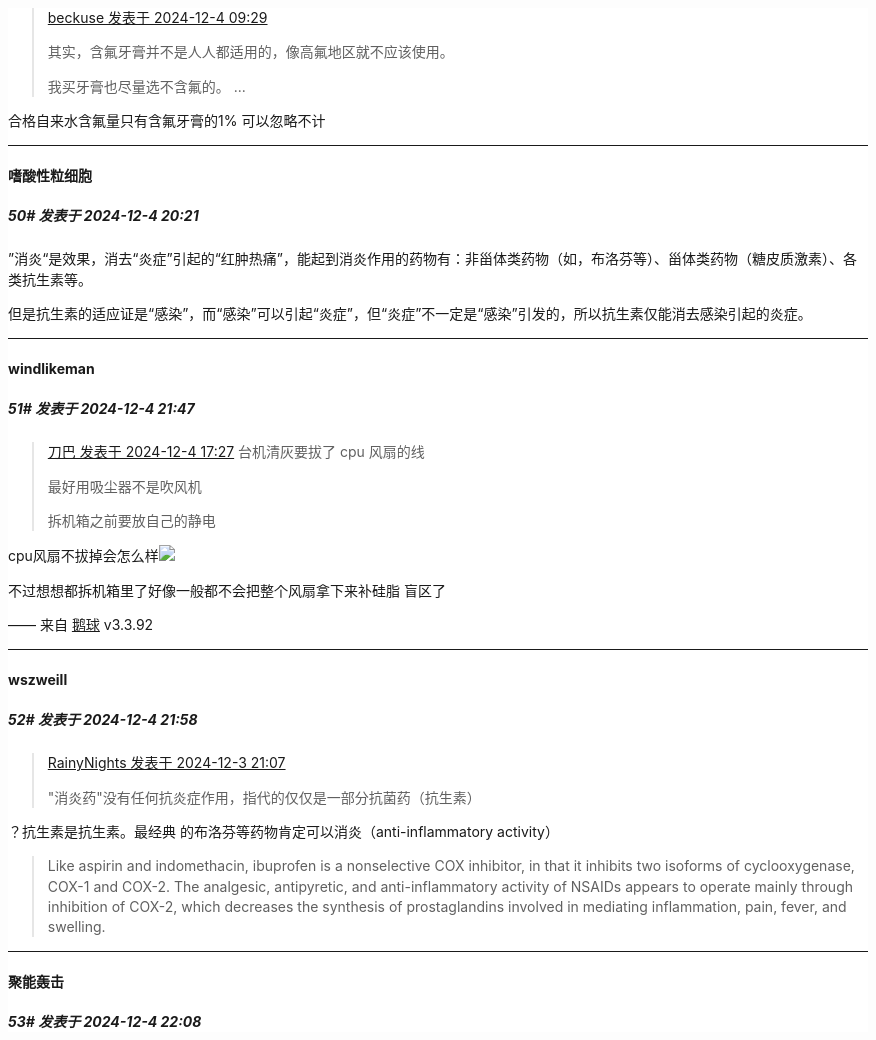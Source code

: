 <blockquote><a href="httphttps://bbs.saraba1st.com/2b/forum.php?mod=redirect&amp;goto=findpost&amp;pid=66838257&amp;ptid=2209280" target="_blank">beckuse 发表于 2024-12-4 09:29</a>

其实，含氟牙膏并不是人人都适用的，像高氟地区就不应该使用。

我买牙膏也尽量选不含氟的。 ...</blockquote>
合格自来水含氟量只有含氟牙膏的1% 可以忽略不计


*****

####  嗜酸性粒细胞  
##### 50#       发表于 2024-12-4 20:21

”消炎“是效果，消去“炎症”引起的“红肿热痛”，能起到消炎作用的药物有：非甾体类药物（如，布洛芬等）、甾体类药物（糖皮质激素）、各类抗生素等。

但是抗生素的适应证是“感染”，而“感染”可以引起“炎症”，但“炎症”不一定是“感染”引发的，所以抗生素仅能消去感染引起的炎症。


*****

####  windlikeman  
##### 51#       发表于 2024-12-4 21:47

<blockquote><a href="httphttps://bbs.saraba1st.com/2b/forum.php?mod=redirect&amp;goto=findpost&amp;pid=66843276&amp;ptid=2209280" target="_blank">刀巴 发表于 2024-12-4 17:27</a>
台机清灰要拔了 cpu 风扇的线

 最好用吸尘器不是吹风机

拆机箱之前要放自己的静电</blockquote>
cpu风扇不拔掉会怎么样<img src="https://static.saraba1st.com/image/smiley/face2017/001.png" referrerpolicy="no-referrer">

不过想想都拆机箱里了好像一般都不会把整个风扇拿下来补硅脂 盲区了

—— 来自 [鹅球](https://www.pgyer.com/GcUxKd4w) v3.3.92


*****

####  wszweill  
##### 52#       发表于 2024-12-4 21:58

<blockquote><a href="httphttps://bbs.saraba1st.com/2b/forum.php?mod=redirect&amp;goto=findpost&amp;pid=66838725&amp;ptid=2209280" target="_blank">RainyNights 发表于 2024-12-3 21:07</a>

"消炎药"没有任何抗炎症作用，指代的仅仅是一部分抗菌药（抗生素）</blockquote>
？抗生素是抗生素。最经典 的布洛芬等药物肯定可以消炎（anti-inflammatory activity） <blockquote>Like aspirin and indomethacin, ibuprofen is a nonselective COX inhibitor, in that it inhibits two isoforms of cyclooxygenase, COX-1 and COX-2. The analgesic, antipyretic, and anti-inflammatory activity of NSAIDs appears to operate mainly through inhibition of COX-2, which decreases the synthesis of prostaglandins involved in mediating inflammation, pain, fever, and swelling. </blockquote>


*****

####  聚能轰击  
##### 53#       发表于 2024-12-4 22:08
